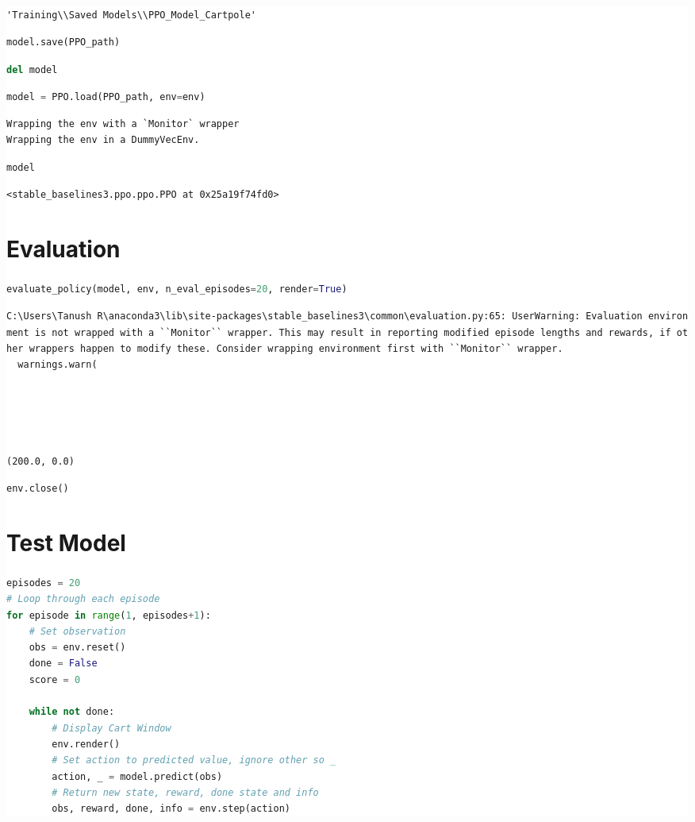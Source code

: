 


    'Training\\Saved Models\\PPO_Model_Cartpole'




```python
model.save(PPO_path)
```


```python
del model
```


```python
model = PPO.load(PPO_path, env=env)
```

    Wrapping the env with a `Monitor` wrapper
    Wrapping the env in a DummyVecEnv.
    


```python
model
```




    <stable_baselines3.ppo.ppo.PPO at 0x25a19f74fd0>



<h1>Evaluation</h1>


```python
evaluate_policy(model, env, n_eval_episodes=20, render=True)
```

    C:\Users\Tanush R\anaconda3\lib\site-packages\stable_baselines3\common\evaluation.py:65: UserWarning: Evaluation environment is not wrapped with a ``Monitor`` wrapper. This may result in reporting modified episode lengths and rewards, if other wrappers happen to modify these. Consider wrapping environment first with ``Monitor`` wrapper.
      warnings.warn(
    




    (200.0, 0.0)




```python
env.close()
```

<h1>Test Model</h1>


```python
episodes = 20
# Loop through each episode
for episode in range(1, episodes+1):
    # Set observation
    obs = env.reset()
    done = False
    score = 0
    
    while not done:
        # Display Cart Window
        env.render()
        # Set action to predicted value, ignore other so _
        action, _ = model.predict(obs)
        # Return new state, reward, done state and info
        obs, reward, done, info = env.step(action)
```